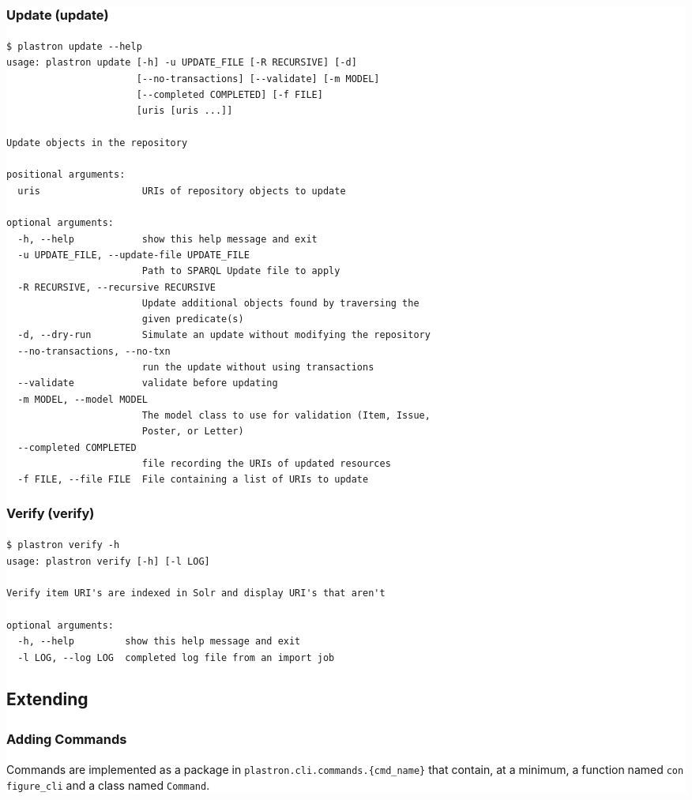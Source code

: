 ### Update (update)

```text
$ plastron update --help
usage: plastron update [-h] -u UPDATE_FILE [-R RECURSIVE] [-d]
                       [--no-transactions] [--validate] [-m MODEL]
                       [--completed COMPLETED] [-f FILE]
                       [uris [uris ...]]

Update objects in the repository

positional arguments:
  uris                  URIs of repository objects to update

optional arguments:
  -h, --help            show this help message and exit
  -u UPDATE_FILE, --update-file UPDATE_FILE
                        Path to SPARQL Update file to apply
  -R RECURSIVE, --recursive RECURSIVE
                        Update additional objects found by traversing the
                        given predicate(s)
  -d, --dry-run         Simulate an update without modifying the repository
  --no-transactions, --no-txn
                        run the update without using transactions
  --validate            validate before updating
  -m MODEL, --model MODEL
                        The model class to use for validation (Item, Issue,
                        Poster, or Letter)
  --completed COMPLETED
                        file recording the URIs of updated resources
  -f FILE, --file FILE  File containing a list of URIs to update
```

### Verify (verify)

```text
$ plastron verify -h
usage: plastron verify [-h] [-l LOG]

Verify item URI's are indexed in Solr and display URI's that aren't

optional arguments:
  -h, --help         show this help message and exit
  -l LOG, --log LOG  completed log file from an import job
```

## Extending

### Adding Commands

Commands are implemented as a package in `plastron.cli.commands.{cmd_name}`
that contain, at a minimum, a function named `configure_cli` and a class
named `Command`.


[argparse subparsers object]: https://docs.python.org/3/library/argparse.html#sub-commands
[argparse.Namespace]: https://docs.python.org/3/library/argparse.html#the-namespace-object